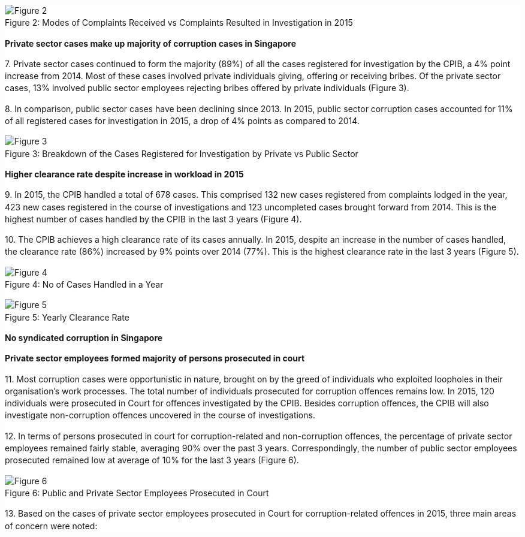 ![Figure 2](https://user-images.githubusercontent.com/84945723/124215487-af3a3600-db26-11eb-8a43-87502d212ef5.jpg)<br/>
Figure 2: Modes of Complaints Received vs Complaints Resulted in Investigation in 2015

**Private sector cases make up majority of corruption cases in Singapore**

7\.    Private sector cases continued to form the majority (89%) of all the cases registered for investigation by the CPIB, a 4% point increase from 2014. Most of these cases involved private individuals giving, offering or receiving bribes. Of the private sector cases, 13% involved public sector employees rejecting bribes offered by private individuals (Figure 3). 

8\.    In comparison, public sector cases have been declining since 2013. In 2015, public sector corruption cases accounted for 11% of all registered cases for investigation in 2015, a drop of 4% points as compared to 2014. 

![Figure 3](https://user-images.githubusercontent.com/84945723/124215554-cd079b00-db26-11eb-9e1c-eef21229534f.jpg)<br/>
Figure 3: Breakdown of the Cases Registered for Investigation by Private vs Public Sector

**Higher clearance rate despite increase in workload in 2015**

9\.    In 2015, the CPIB handled a total of 678 cases. This comprised 132 new cases registered from complaints lodged in the year, 423 new cases registered in the course of investigations and 123 uncompleted cases brought forward from 2014. This is the highest number of cases handled by the CPIB in the last 3 years (Figure 4).

10\.    The CPIB achieves a high clearance rate  of its cases annually. In 2015, despite an increase in the number of cases handled, the clearance rate (86%) increased by 9% points over 2014 (77%). This is the highest clearance rate in the last 3 years (Figure 5). 

![Figure 4](https://user-images.githubusercontent.com/84945723/124215632-02ac8400-db27-11eb-8845-0df70549aace.jpg)<br/>
Figure 4: No of Cases Handled in a Year

![Figure 5](https://user-images.githubusercontent.com/84945723/124215666-148e2700-db27-11eb-8d56-8fe111c476f2.jpg)<br/>
Figure 5: Yearly Clearance Rate

**No syndicated corruption in Singapore**

**Private sector employees formed majority of persons prosecuted in court** 

11\.    Most corruption cases were opportunistic in nature, brought on by the greed of individuals who exploited loopholes in their organisation’s work processes. The total number of individuals prosecuted for corruption offences remains low.  In 2015, 120 individuals were prosecuted in Court for offences investigated by the CPIB.  Besides corruption offences, the CPIB will also investigate non-corruption offences uncovered in the course of investigations.

12\.    In terms of persons prosecuted in court for corruption-related and non-corruption offences, the percentage of private sector employees remained fairly stable, averaging 90% over the past 3 years. Correspondingly, the number of public sector employees prosecuted remained low at average of 10% for the last 3 years (Figure 6).

![Figure 6](https://user-images.githubusercontent.com/84945723/124215964-b0b82e00-db27-11eb-89e5-a9146bc6350a.jpg)<br/>
Figure 6: Public and Private Sector Employees Prosecuted in Court

13\.    Based on the cases of private sector employees prosecuted in Court for corruption-related offences in 2015, three main areas of concern were noted:
